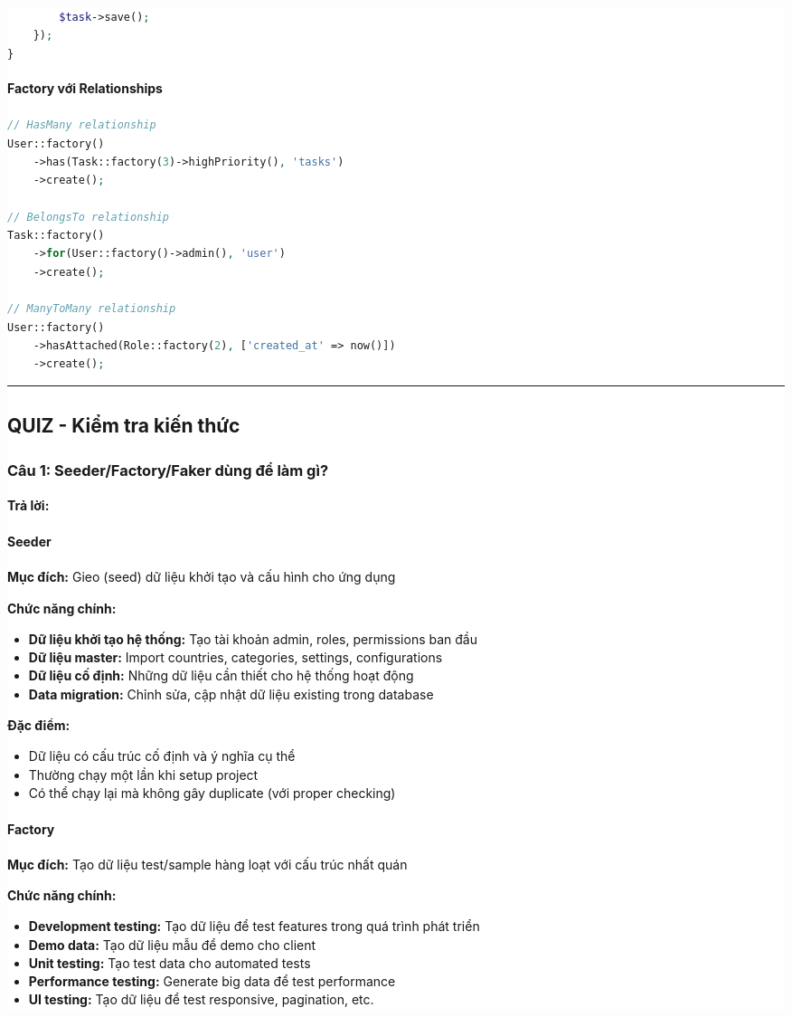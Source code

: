 ```php
        $task->save();
    });
}
```

#### Factory với Relationships

```php
// HasMany relationship
User::factory()
    ->has(Task::factory(3)->highPriority(), 'tasks')
    ->create();

// BelongsTo relationship  
Task::factory()
    ->for(User::factory()->admin(), 'user')
    ->create();

// ManyToMany relationship
User::factory()
    ->hasAttached(Role::factory(2), ['created_at' => now()])
    ->create();
```

---

## QUIZ - Kiểm tra kiến thức

### Câu 1: Seeder/Factory/Faker dùng để làm gì?

**Trả lời:**

#### **Seeder**
**Mục đích:** Gieo (seed) dữ liệu khởi tạo và cấu hình cho ứng dụng

**Chức năng chính:**
- **Dữ liệu khởi tạo hệ thống:** Tạo tài khoản admin, roles, permissions ban đầu
- **Dữ liệu master:** Import countries, categories, settings, configurations
- **Dữ liệu cố định:** Những dữ liệu cần thiết cho hệ thống hoạt động
- **Data migration:** Chỉnh sửa, cập nhật dữ liệu existing trong database

**Đặc điểm:**
- Dữ liệu có cấu trúc cố định và ý nghĩa cụ thể
- Thường chạy một lần khi setup project
- Có thể chạy lại mà không gây duplicate (với proper checking)

#### **Factory**
**Mục đích:** Tạo dữ liệu test/sample hàng loạt với cấu trúc nhất quán

**Chức năng chính:**
- **Development testing:** Tạo dữ liệu để test features trong quá trình phát triển
- **Demo data:** Tạo dữ liệu mẫu để demo cho client
- **Unit testing:** Tạo test data cho automated tests
- **Performance testing:** Generate big data để test performance
- **UI testing:** Tạo dữ liệu để test responsive, pagination, etc.
